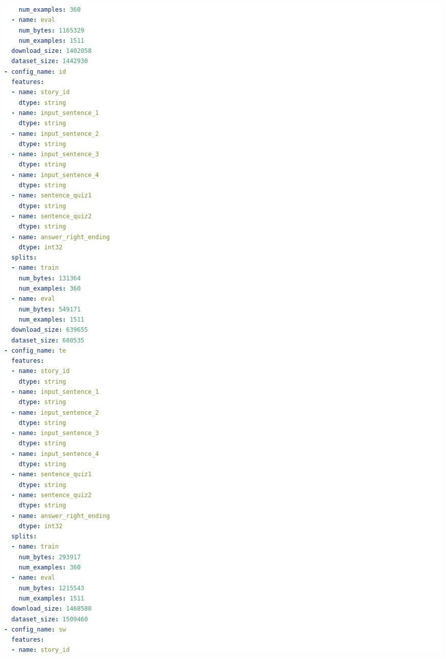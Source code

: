 ```yaml
    num_examples: 360
  - name: eval
    num_bytes: 1165329
    num_examples: 1511
  download_size: 1402058
  dataset_size: 1442930
- config_name: id
  features:
  - name: story_id
    dtype: string
  - name: input_sentence_1
    dtype: string
  - name: input_sentence_2
    dtype: string
  - name: input_sentence_3
    dtype: string
  - name: input_sentence_4
    dtype: string
  - name: sentence_quiz1
    dtype: string
  - name: sentence_quiz2
    dtype: string
  - name: answer_right_ending
    dtype: int32
  splits:
  - name: train
    num_bytes: 131364
    num_examples: 360
  - name: eval
    num_bytes: 549171
    num_examples: 1511
  download_size: 639655
  dataset_size: 680535
- config_name: te
  features:
  - name: story_id
    dtype: string
  - name: input_sentence_1
    dtype: string
  - name: input_sentence_2
    dtype: string
  - name: input_sentence_3
    dtype: string
  - name: input_sentence_4
    dtype: string
  - name: sentence_quiz1
    dtype: string
  - name: sentence_quiz2
    dtype: string
  - name: answer_right_ending
    dtype: int32
  splits:
  - name: train
    num_bytes: 293917
    num_examples: 360
  - name: eval
    num_bytes: 1215543
    num_examples: 1511
  download_size: 1468580
  dataset_size: 1509460
- config_name: sw
  features:
  - name: story_id
```
